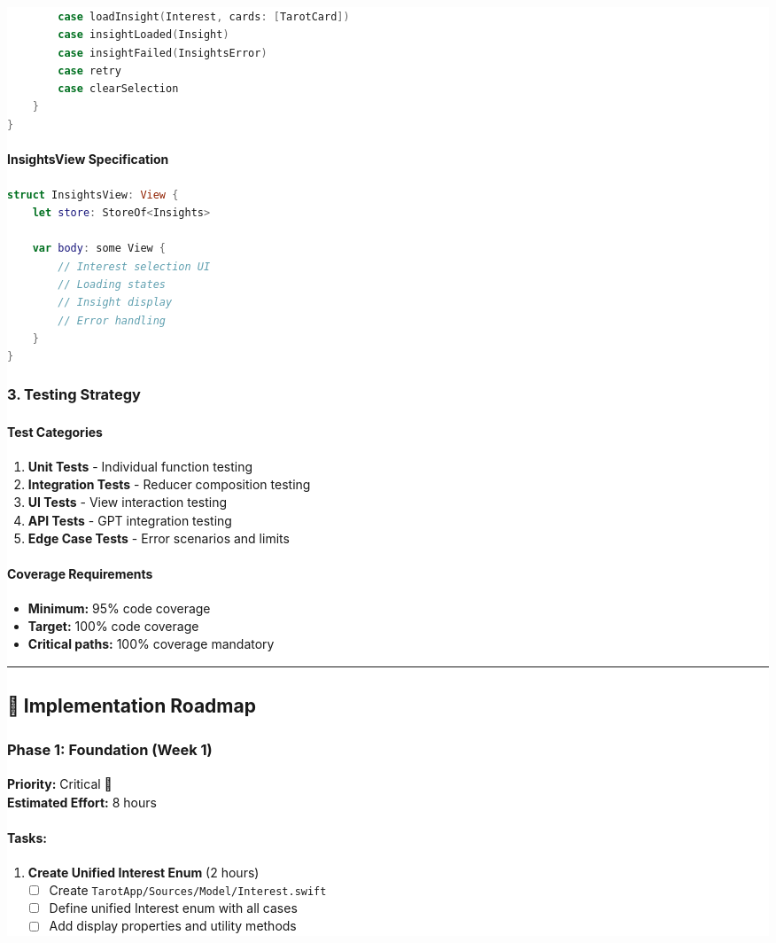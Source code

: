 ```swift
        case loadInsight(Interest, cards: [TarotCard])
        case insightLoaded(Insight)
        case insightFailed(InsightsError)
        case retry
        case clearSelection
    }
}
```

#### InsightsView Specification
```swift
struct InsightsView: View {
    let store: StoreOf<Insights>
    
    var body: some View {
        // Interest selection UI
        // Loading states
        // Insight display
        // Error handling
    }
}
```

### 3. **Testing Strategy**

#### Test Categories
1. **Unit Tests** - Individual function testing
2. **Integration Tests** - Reducer composition testing  
3. **UI Tests** - View interaction testing
4. **API Tests** - GPT integration testing
5. **Edge Case Tests** - Error scenarios and limits

#### Coverage Requirements
- **Minimum:** 95% code coverage
- **Target:** 100% code coverage
- **Critical paths:** 100% coverage mandatory

---

## 📅 Implementation Roadmap

### **Phase 1: Foundation (Week 1)**
**Priority:** Critical 🔴  
**Estimated Effort:** 8 hours

#### Tasks:
1. **Create Unified Interest Enum** (2 hours)
   - [ ] Create `TarotApp/Sources/Model/Interest.swift`
   - [ ] Define unified Interest enum with all cases
   - [ ] Add display properties and utility methods
